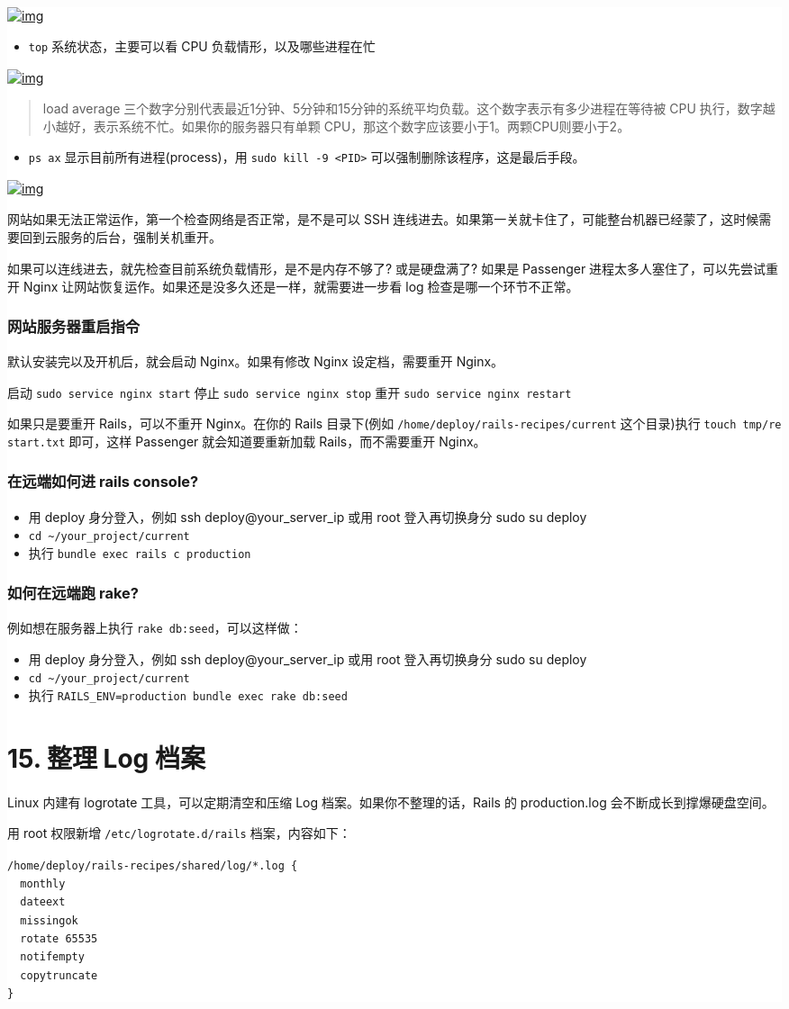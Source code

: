 [![img](https://s3-ap-northeast-1.amazonaws.com/ontrackapp-production/KnyCl2eQb2KhqMJGUmEg_60.png)](https://s3-ap-northeast-1.amazonaws.com/ontrackapp-production/KnyCl2eQb2KhqMJGUmEg_60.png)

- `top` 系统状态，主要可以看 CPU 负载情形，以及哪些进程在忙

[![img](https://s3-ap-northeast-1.amazonaws.com/ontrackapp-production/cuhYV4XoS6iTvUngDSBK_59.png)](https://s3-ap-northeast-1.amazonaws.com/ontrackapp-production/cuhYV4XoS6iTvUngDSBK_59.png)

> load average 三个数字分别代表最近1分钟、5分钟和15分钟的系统平均负载。这个数字表示有多少进程在等待被 CPU 执行，数字越小越好，表示系统不忙。如果你的服务器只有单颗 CPU，那这个数字应该要小于1。两颗CPU则要小于2。

- `ps ax` 显示目前所有进程(process)，用 `sudo kill -9 <PID>` 可以强制删除该程序，这是最后手段。

[![img](https://s3-ap-northeast-1.amazonaws.com/ontrackapp-production/K136APksTFa7rWy9TZqU_61.png)](https://s3-ap-northeast-1.amazonaws.com/ontrackapp-production/K136APksTFa7rWy9TZqU_61.png)

网站如果无法正常运作，第一个检查网络是否正常，是不是可以 SSH 连线进去。如果第一关就卡住了，可能整台机器已经蒙了，这时候需要回到云服务的后台，强制关机重开。

如果可以连线进去，就先检查目前系统负载情形，是不是内存不够了? 或是硬盘满了? 如果是 Passenger 进程太多人塞住了，可以先尝试重开 Nginx 让网站恢复运作。如果还是没多久还是一样，就需要进一步看 log 检查是哪一个环节不正常。

### 网站服务器重启指令

默认安装完以及开机后，就会启动 Nginx。如果有修改 Nginx 设定档，需要重开 Nginx。

启动 `sudo service nginx start`
停止 `sudo service nginx stop`
重开 `sudo service nginx restart`

如果只是要重开 Rails，可以不重开 Nginx。在你的 Rails 目录下(例如 `/home/deploy/rails-recipes/current` 这个目录)执行 `touch tmp/restart.txt` 即可，这样 Passenger 就会知道要重新加载 Rails，而不需要重开 Nginx。

### 在远端如何进 rails console?

- 用 deploy 身分登入，例如 ssh deploy@your_server_ip 或用 root 登入再切换身分 sudo su deploy
- `cd ~/your_project/current`
- 执行 `bundle exec rails c production`

### 如何在远端跑 rake?

例如想在服务器上执行 `rake db:seed`，可以这样做：

- 用 deploy 身分登入，例如 ssh deploy@your_server_ip 或用 root 登入再切换身分 sudo su deploy
- `cd ~/your_project/current`
- 执行 `RAILS_ENV=production bundle exec rake db:seed`

# 15. 整理 Log 档案

Linux 内建有 logrotate 工具，可以定期清空和压缩 Log 档案。如果你不整理的话，Rails 的 production.log 会不断成长到撑爆硬盘空间。

用 root 权限新增 `/etc/logrotate.d/rails` 档案，内容如下：

```
/home/deploy/rails-recipes/shared/log/*.log {
  monthly
  dateext
  missingok
  rotate 65535
  notifempty
  copytruncate
}
```
